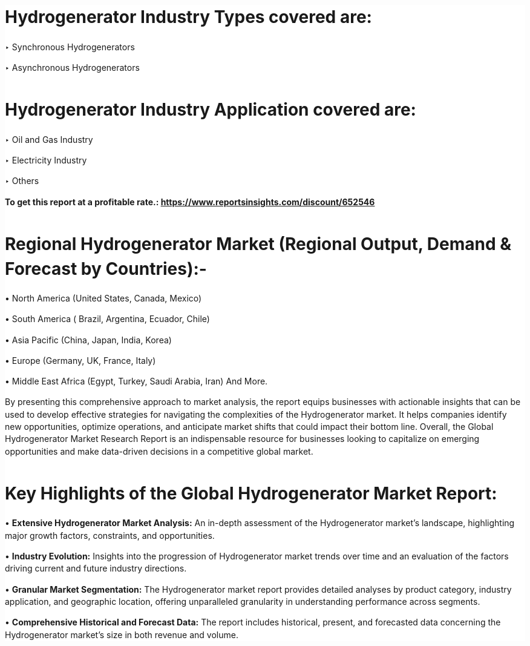 # <strong>Hydrogenerator Industry Types covered are:</strong>

‣ Synchronous Hydrogenerators

‣ Asynchronous Hydrogenerators

# <strong>Hydrogenerator Industry Application covered are:</strong>

‣ Oil and Gas Industry

‣ Electricity Industry

‣ Others

<strong>To get this report at a profitable rate.: <a href=https://www.reportsinsights.com/discount/652546>https://www.reportsinsights.com/discount/652546</a></strong></font>

# <strong>Regional Hydrogenerator Market (Regional Output, Demand &amp; Forecast by Countries):-</strong>

• North America (United States, Canada, Mexico)

• South America ( Brazil, Argentina, Ecuador, Chile)

• Asia Pacific (China, Japan, India, Korea)

• Europe (Germany, UK, France, Italy)

• Middle East Africa (Egypt, Turkey, Saudi Arabia, Iran) And More.

By presenting this comprehensive approach to market analysis, the report equips businesses with actionable insights that can be used to develop effective strategies for navigating the complexities of the Hydrogenerator market. It helps companies identify new opportunities, optimize operations, and anticipate market shifts that could impact their bottom line. Overall, the Global Hydrogenerator Market Research Report is an indispensable resource for businesses looking to capitalize on emerging opportunities and make data-driven decisions in a competitive global market.

# <strong>Key Highlights of the Global Hydrogenerator Market Report:</strong>

• <strong>Extensive Hydrogenerator Market Analysis:</strong> An in-depth assessment of the Hydrogenerator market’s landscape, highlighting major growth factors, constraints, and opportunities.

• <strong>Industry Evolution:</strong> Insights into the progression of Hydrogenerator market trends over time and an evaluation of the factors driving current and future industry directions.

• <strong>Granular Market Segmentation:</strong> The Hydrogenerator market report provides detailed analyses by product category, industry application, and geographic location, offering unparalleled granularity in understanding performance across segments.

• <strong>Comprehensive Historical and Forecast Data:</strong> The report includes historical, present, and forecasted data concerning the Hydrogenerator market’s size in both revenue and volume.
